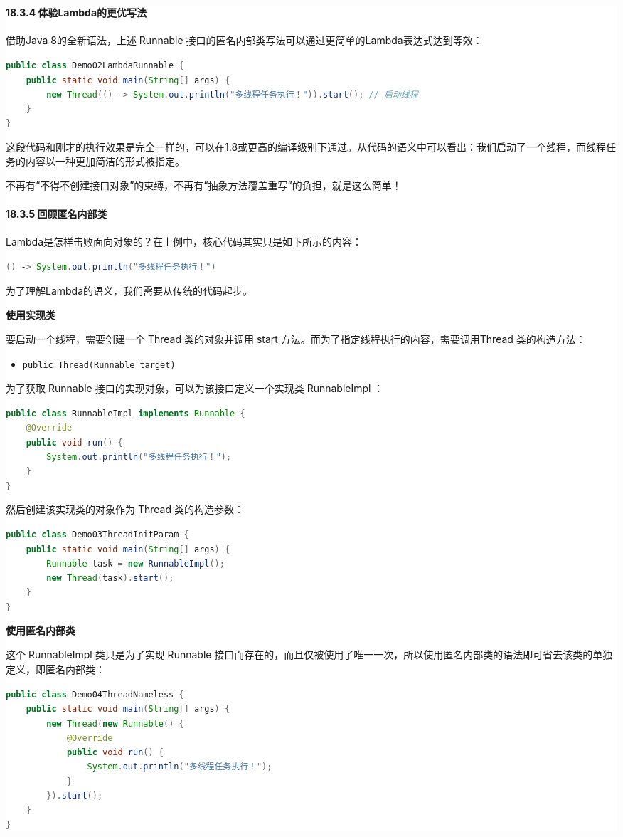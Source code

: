 #### 18.3.4 体验Lambda的更优写法

借助Java 8的全新语法，上述 Runnable 接口的匿名内部类写法可以通过更简单的Lambda表达式达到等效：

```java
public class Demo02LambdaRunnable {
    public static void main(String[] args) {
        new Thread(() ‐> System.out.println("多线程任务执行！")).start(); // 启动线程
    }
}
```

这段代码和刚才的执行效果是完全一样的，可以在1.8或更高的编译级别下通过。从代码的语义中可以看出：我们启动了一个线程，而线程任务的内容以一种更加简洁的形式被指定。

不再有“不得不创建接口对象”的束缚，不再有“抽象方法覆盖重写”的负担，就是这么简单！

#### 18.3.5 回顾匿名内部类

Lambda是怎样击败面向对象的？在上例中，核心代码其实只是如下所示的内容：

```java
() ‐> System.out.println("多线程任务执行！")
```

为了理解Lambda的语义，我们需要从传统的代码起步。

**使用实现类**

要启动一个线程，需要创建一个 Thread 类的对象并调用 start 方法。而为了指定线程执行的内容，需要调用Thread 类的构造方法：

* `public Thread(Runnable target)`

为了获取 Runnable 接口的实现对象，可以为该接口定义一个实现类 RunnableImpl ：

```java
public class RunnableImpl implements Runnable {
    @Override
    public void run() {
        System.out.println("多线程任务执行！");
    }
}
```

然后创建该实现类的对象作为 Thread 类的构造参数：

```java
public class Demo03ThreadInitParam {
    public static void main(String[] args) {
        Runnable task = new RunnableImpl();
        new Thread(task).start();
    }
}
```

**使用匿名内部类**

这个 RunnableImpl 类只是为了实现 Runnable 接口而存在的，而且仅被使用了唯一一次，所以使用匿名内部类的语法即可省去该类的单独定义，即匿名内部类：

```java
public class Demo04ThreadNameless {
    public static void main(String[] args) {
        new Thread(new Runnable() {
            @Override
            public void run() {
                System.out.println("多线程任务执行！");
            }
        }).start();
    }
}
```
